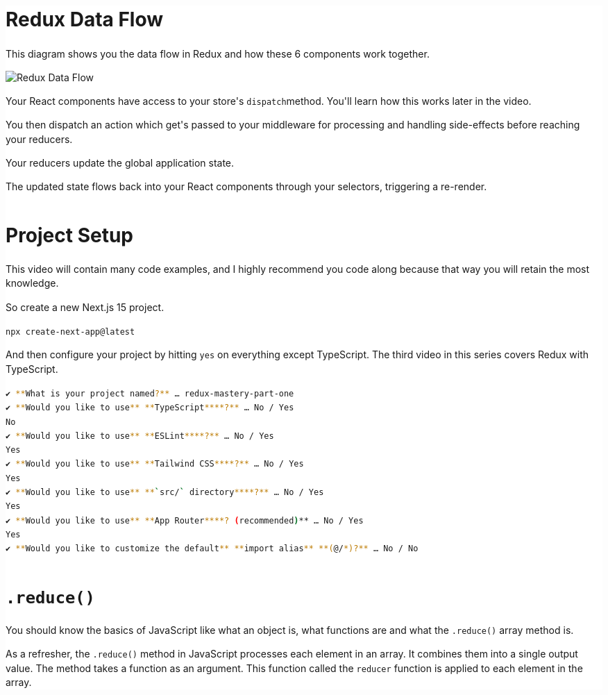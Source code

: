 # Redux Data Flow

This diagram shows you the data flow in Redux and how these 6 components work together.

![Redux Data Flow](redux-data-flow.png)

Your React components have access to your store's `dispatch`method. You'll learn how this works later in the video.

You then dispatch an action which get's passed to your middleware for processing and handling side-effects before reaching your reducers.

Your reducers update the global application state.

The updated state flows back into your React components through your selectors, triggering a re-render.

# Project Setup

This video will contain many code examples, and I highly recommend you code along because that way you will retain the most knowledge.

So create a new Next.js 15 project.

```sh
npx create-next-app@latest
```

And then configure your project by hitting `yes` on everything except TypeScript. The third video in this series covers Redux with TypeScript.

```sh
✔ **What is your project named?** … redux-mastery-part-one
✔ **Would you like to use** **TypeScript****?** … No / Yes
No
✔ **Would you like to use** **ESLint****?** … No / Yes
Yes
✔ **Would you like to use** **Tailwind CSS****?** … No / Yes
Yes
✔ **Would you like to use** **`src/` directory****?** … No / Yes
Yes
✔ **Would you like to use** **App Router****? (recommended)** … No / Yes
Yes
✔ **Would you like to customize the default** **import alias** **(@/*)?** … No / No
```

# `.reduce()`

You should know the basics of JavaScript like what an object is, what functions are and what the `.reduce()` array method is.

As a refresher, the `.reduce()` method in JavaScript processes each element in an array. It combines them into a single output value. The method takes a function as an argument. This function called the `reducer` function is applied to each element in the array.
